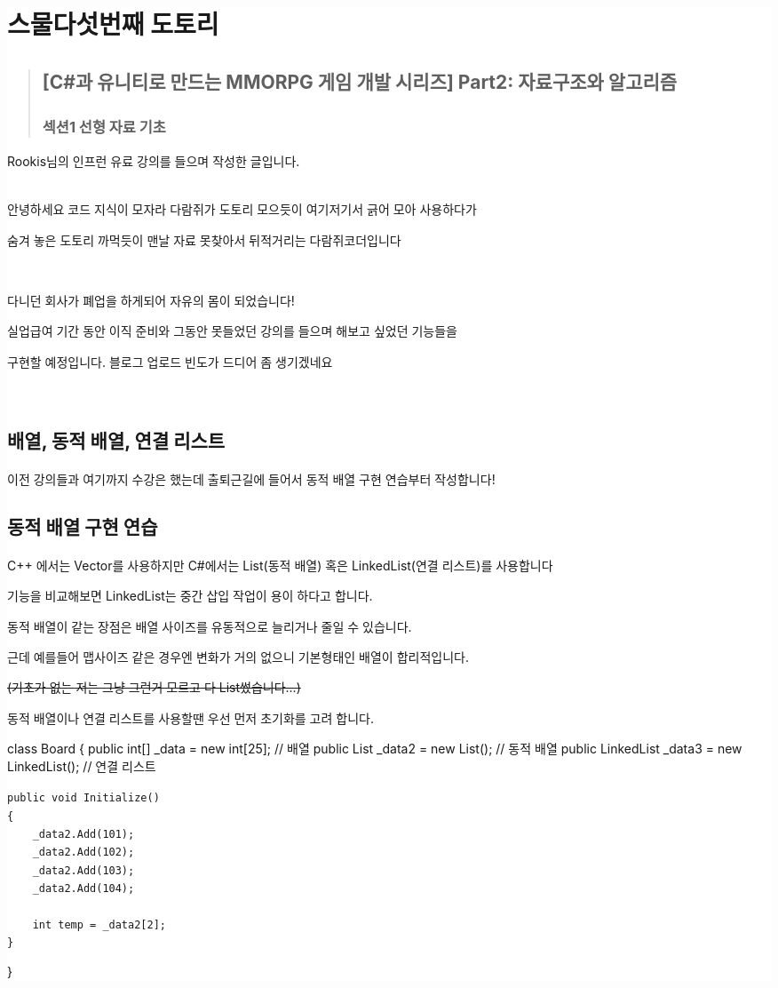 
#  스물다섯번째 도토리


> ## [C#과 유니티로 만드는 MMORPG 게임 개발 시리즈] Part2: 자료구조와 알고리즘
>
> ### 섹션1 선형 자료 기초

Rookis님의 인프런 유료 강의를 들으며 작성한 글입니다.

<br>
안녕하세요 코드 지식이 모자라 다람쥐가 도토리 모으듯이 여기저기서 긁어 모아 사용하다가

숨겨 놓은 도토리 까먹듯이 맨날 자료 못찾아서 뒤적거리는 다람쥐코더입니다

<br>

다니던 회사가 폐업을 하게되어 자유의 몸이 되었습니다!

실업급여 기간 동안 이직 준비와 그동안 못들었던 강의를 들으며 해보고 싶었던 기능들을

구현할 예정입니다. 블로그 업로드 빈도가 드디어 좀 생기겠네요

<br>

## 배열, 동적 배열, 연결 리스트

이전 강의들과 여기까지 수강은 했는데 출퇴근길에 들어서 동적 배열 구현 연습부터 작성합니다!

## 동적 배열 구현 연습

C++ 에서는 Vector를 사용하지만 C#에서는 List(동적 배열) 혹은 LinkedList(연결 리스트)를 사용합니다

기능을 비교해보면 LinkedList는 중간 삽입 작업이 용이 하다고 합니다.

동적 배열이 같는 장점은 배열 사이즈를 유동적으로 늘리거나 줄일 수 있습니다.

근데 예를들어 맵사이즈 같은 경우엔 변화가 거의 없으니 기본형태인 배열이 합리적입니다.

~~(기초가 없는 저는 그냥 그런거 모르고 다 List썼습니다...)~~

동적 배열이나 연결 리스트를 사용할땐 우선 먼저 초기화를 고려 합니다.

class Board
{
    public int[] _data = new int[25]; // 배열
    public List<int> _data2 = new List<int>(); // 동적 배열
    public LinkedList<int> _data3 = new LinkedList<int>(); // 연결 리스트

    public void Initialize()
    {
        _data2.Add(101);
        _data2.Add(102);
        _data2.Add(103);
        _data2.Add(104);

        int temp = _data2[2];
    }
}
